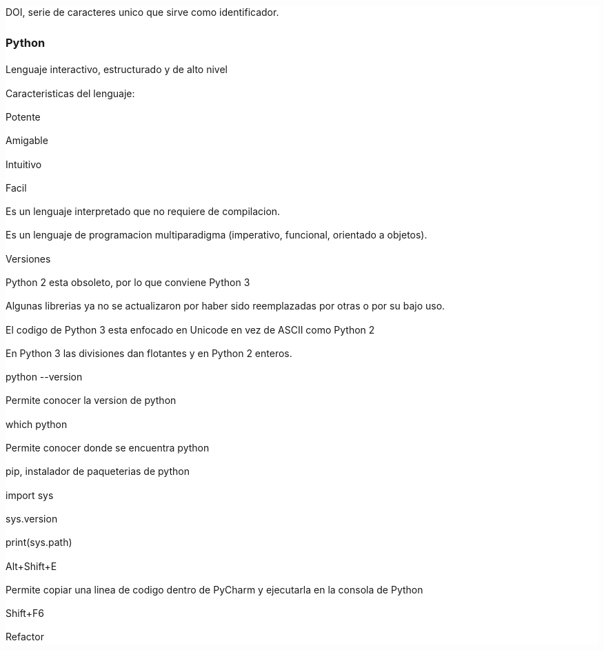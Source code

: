 

DOI, serie de caracteres unico que sirve como identificador.



### Python

Lenguaje interactivo, estructurado y de alto nivel

Caracteristicas del lenguaje:

Potente

Amigable

Intuitivo

Facil



Es un lenguaje interpretado que no requiere de compilacion.

Es un lenguaje de programacion multiparadigma (imperativo, funcional, orientado a objetos).



Versiones

Python 2 esta obsoleto, por lo que conviene Python 3

Algunas librerias ya no se actualizaron por haber sido reemplazadas por otras o por su bajo uso.

El codigo de Python 3 esta enfocado en Unicode en vez de ASCII como Python 2

En Python 3 las divisiones dan flotantes y en Python 2 enteros.



python --version

Permite conocer la version de python

which python

Permite conocer donde se encuentra python

pip, instalador de paqueterias de python



import sys

sys.version

print(sys.path)



Alt+Shift+E

Permite copiar una linea de codigo dentro de PyCharm y ejecutarla en la consola de Python



Shift+F6

Refactor
